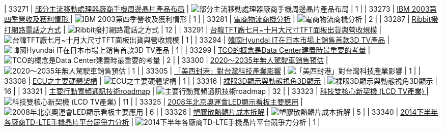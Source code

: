 | 33271 | [部分主流移動處理器廠商手機周邊晶片產品布局](https://www.topology.com.tw/DataContent/graph/%E9%83%A8%E5%88%86%E4%B8%BB%E6%B5%81%E7%A7%BB%E5%8B%95%E8%99%95%E7%90%86%E5%99%A8%E5%BB%A0%E5%95%86%E6%89%8B%E6%A9%9F%E5%91%A8%E9%82%8A%E6%99%B6%E7%89%87%E7%94%A2%E5%93%81%E5%B8%83%E5%B1%80/33271) | ![部分主流移動處理器廠商手機周邊晶片產品布局](https://www.topology.com.tw/System/DownloadImg/r1020313-1.gif/graph) | <span title="20533">1</span> |
| 33273 | [IBM 2003第四季營收及獲利情形 ](https://www.topology.com.tw/DataContent/graph/IBM%202003%E7%AC%AC%E5%9B%9B%E5%AD%A3%E7%87%9F%E6%94%B6%E5%8F%8A%E7%8D%B2%E5%88%A9%E6%83%85%E5%BD%A2%20/33273) | ![IBM 2003第四季營收及獲利情形 ](https://www.topology.com.tw/System/DownloadImg/r040212-48.gif/graph) | <span title="42970">1</span> |
| 33281 | [電商物流商機分析](https://www.topology.com.tw/DataContent/graph/%E9%9B%BB%E5%95%86%E7%89%A9%E6%B5%81%E5%95%86%E6%A9%9F%E5%88%86%E6%9E%90/33281) | ![電商物流商機分析](https://www.topology.com.tw/System/DownloadImg/r1020731-36.gif/graph) | <span title="17453, 31474">2</span> |
| 33287 | [Ribbit撥打網路電話之方式](https://www.topology.com.tw/DataContent/graph/Ribbit%E6%92%A5%E6%89%93%E7%B6%B2%E8%B7%AF%E9%9B%BB%E8%A9%B1%E4%B9%8B%E6%96%B9%E5%BC%8F/33287) | ![Ribbit撥打網路電話之方式](https://www.topology.com.tw/System/DownloadImg/r970305-2.gif/graph) | <span title="604, 4185, 4468, 7969, 11265, 11823, 13311, 13458, 13807, 15034, 16127, 19095">12</span> |
| 33291 | [台韓TFT廠七月~十月大尺寸TFT面板出貨與營收規模](https://www.topology.com.tw/DataContent/graph/%E5%8F%B0%E9%9F%93TFT%E5%BB%A0%E4%B8%83%E6%9C%88~%E5%8D%81%E6%9C%88%E5%A4%A7%E5%B0%BA%E5%AF%B8TFT%E9%9D%A2%E6%9D%BF%E5%87%BA%E8%B2%A8%E8%88%87%E7%87%9F%E6%94%B6%E8%A6%8F%E6%A8%A1/33291) | ![台韓TFT廠七月~十月大尺寸TFT面板出貨與營收規模](https://www.topology.com.tw/System/DownloadImg/r021212-1.gif/graph) | <span title="18164">1</span> |
| 33294 | [韓國Hyundai IT在日本市場上銷售首款3D TV產品](https://www.topology.com.tw/DataContent/graph/%E9%9F%93%E5%9C%8BHyundai%20IT%E5%9C%A8%E6%97%A5%E6%9C%AC%E5%B8%82%E5%A0%B4%E4%B8%8A%E9%8A%B7%E5%94%AE%E9%A6%96%E6%AC%BE3D%20TV%E7%94%A2%E5%93%81/33294) | ![韓國Hyundai IT在日本市場上銷售首款3D TV產品](https://www.topology.com.tw/System/DownloadImg/r971015-19.gif/graph) | <span title="41454">1</span> |
| 33299 | [TCO的概念是Data Center建置時最重要的考量](https://www.topology.com.tw/DataContent/graph/TCO%E7%9A%84%E6%A6%82%E5%BF%B5%E6%98%AFData%20Center%E5%BB%BA%E7%BD%AE%E6%99%82%E6%9C%80%E9%87%8D%E8%A6%81%E7%9A%84%E8%80%83%E9%87%8F/33299) | ![TCO的概念是Data Center建置時最重要的考量](https://www.topology.com.tw/System/DownloadImg/r1031231-19.gif/graph) | <span title="15369, 37032">2</span> |
| 33300 | [2020～2035年無人駕駛車銷售預估](https://www.topology.com.tw/DataContent/graph/2020%EF%BD%9E2035%E5%B9%B4%E7%84%A1%E4%BA%BA%E9%A7%95%E9%A7%9B%E8%BB%8A%E9%8A%B7%E5%94%AE%E9%A0%90%E4%BC%B0/33300) | ![2020～2035年無人駕駛車銷售預估](https://www.topology.com.tw/System/DownloadImg/r1030820-16.gif/graph) | <span title="24656">1</span> |
| 33305 | [「美西封港」對台灣科技產業影響](https://www.topology.com.tw/DataContent/graph/%E3%80%8C%E7%BE%8E%E8%A5%BF%E5%B0%81%E6%B8%AF%E3%80%8D%E5%B0%8D%E5%8F%B0%E7%81%A3%E7%A7%91%E6%8A%80%E7%94%A2%E6%A5%AD%E5%BD%B1%E9%9F%BF/33305) | ![「美西封港」對台灣科技產業影響](https://www.topology.com.tw/System/DownloadImg/r021017-8.gif/graph) | <span title="21953">1</span> |
| 33308 | [ECU之主要硬體架構](https://www.topology.com.tw/DataContent/graph/ECU%E4%B9%8B%E4%B8%BB%E8%A6%81%E7%A1%AC%E9%AB%94%E6%9E%B6%E6%A7%8B/33308) | ![ECU之主要硬體架構](https://www.topology.com.tw/System/DownloadImg/r060920-81.gif/graph) | <span title="40037">1</span> |
| 33316 | [裸眼3D顯示與動態視角3D顯示](https://www.topology.com.tw/DataContent/graph/%E8%A3%B8%E7%9C%BC3D%E9%A1%AF%E7%A4%BA%E8%88%87%E5%8B%95%E6%85%8B%E8%A6%96%E8%A7%923D%E9%A1%AF%E7%A4%BA/33316) | ![裸眼3D顯示與動態視角3D顯示](https://www.topology.com.tw/System/DownloadImg/r1030813-6.gif/graph) | <span title="2600, 5444, 12865, 16845, 18264, 21867, 22409, 22941, 24358, 24847, 26381, 31620, 33264, 33294, 34594, 36922">16</span> |
| 33321 | [主要行動寬頻通訊技術roadmap](https://www.topology.com.tw/DataContent/graph/%E4%B8%BB%E8%A6%81%E8%A1%8C%E5%8B%95%E5%AF%AC%E9%A0%BB%E9%80%9A%E8%A8%8A%E6%8A%80%E8%A1%93roadmap/33321) | ![主要行動寬頻通訊技術roadmap](https://www.topology.com.tw/System/DownloadImg/r980513-12.gif/graph) | <span title="3496, 5835, 6377, 6598, 7024, 8922, 10357, 10422, 11588, 13008, 16478, 19870, 22725, 23439, 23682, 24476, 24635, 24729, 27988, 28842, 29091, 29207, 30874, 30933, 31236, 32548, 33240, 35075, 35136, 36917, 37573, 38569">32</span> |
| 33323 | [科技雙核心新契機 (LCD TV產業) ](https://www.topology.com.tw/DataContent/graph/%E7%A7%91%E6%8A%80%E9%9B%99%E6%A0%B8%E5%BF%83%E6%96%B0%E5%A5%91%E6%A9%9F%20(LCD%20TV%E7%94%A2%E6%A5%AD)%20/33323) | ![科技雙核心新契機 (LCD TV產業) ](https://www.topology.com.tw/System/DownloadImg/r060802-44.gif/graph) | <span title="4353, 6242, 7613, 8086, 12323, 14141, 20066, 28342, 33249, 33400, 35704">11</span> |
| 33325 | [2008年北京奧運會LED顯示看板主要應用](https://www.topology.com.tw/DataContent/graph/2008%E5%B9%B4%E5%8C%97%E4%BA%AC%E5%A5%A7%E9%81%8B%E6%9C%83LED%E9%A1%AF%E7%A4%BA%E7%9C%8B%E6%9D%BF%E4%B8%BB%E8%A6%81%E6%87%89%E7%94%A8/33325) | ![2008年北京奧運會LED顯示看板主要應用](https://www.topology.com.tw/System/DownloadImg/r990609-25.gif/graph) | <span title="322, 3955, 12547, 12833, 13585, 31282">6</span> |
| 33326 | [塑膠散熱鰭片成本拆解](https://www.topology.com.tw/DataContent/graph/%E5%A1%91%E8%86%A0%E6%95%A3%E7%86%B1%E9%B0%AD%E7%89%87%E6%88%90%E6%9C%AC%E6%8B%86%E8%A7%A3/33326) | ![塑膠散熱鰭片成本拆解](https://www.topology.com.tw/System/DownloadImg/r1040520-33.gif/graph) | <span title="92, 17690, 28598, 29289, 35913">5</span> |
| 33340 | [2014下半年各廠商TD-LTE手機晶片平台競爭力分析](https://www.topology.com.tw/DataContent/graph/2014%E4%B8%8B%E5%8D%8A%E5%B9%B4%E5%90%84%E5%BB%A0%E5%95%86TD-LTE%E6%89%8B%E6%A9%9F%E6%99%B6%E7%89%87%E5%B9%B3%E5%8F%B0%E7%AB%B6%E7%88%AD%E5%8A%9B%E5%88%86%E6%9E%90/33340) | ![2014下半年各廠商TD-LTE手機晶片平台競爭力分析](https://www.topology.com.tw/System/DownloadImg/r1030402-9.gif/graph) | <span title="20765">1</span> |
